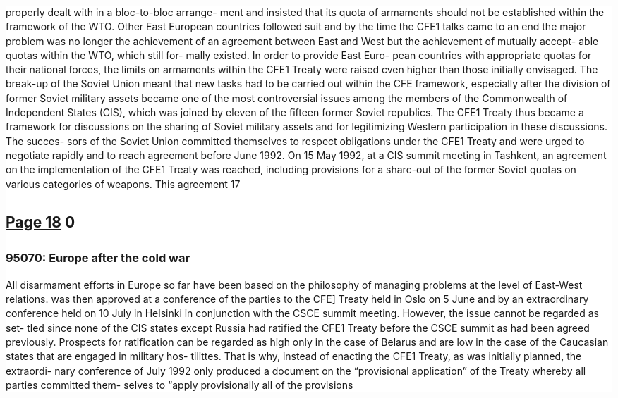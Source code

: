 properly dealt with in a bloc-to-bloc arrange- 
ment and insisted that its quota of armaments 
should not be established within the framework 
of the WTO. Other East European countries 
followed suit and by the time the CFE1 talks 
came to an end the major problem was no longer 
the achievement of an agreement between East 
and West but the achievement of mutually accept- 
able quotas within the WTO, which still for- 
mally existed. In order to provide East Euro- 
pean countries with appropriate quotas for their 
national forces, the limits on armaments within 
the CFE1 Treaty were raised cven higher than 
those initially envisaged. 
The break-up of the Soviet Union meant that 
new tasks had to be carried out within the CFE 
framework, especially after the division of former 
Soviet military assets became one of the most 
controversial issues among the members of the 
Commonwealth of Independent States (CIS), 
which was joined by eleven of the fifteen former 
Soviet republics. The CFE1 Treaty thus became 
a framework for discussions on the sharing of 
Soviet military assets and for legitimizing Western 
participation in these discussions. The succes- 
sors of the Soviet Union committed themselves 
to respect obligations under the CFE1 Treaty 
and were urged to negotiate rapidly and to reach 
agreement before June 1992. 
On 15 May 1992, at a CIS summit meeting in 
Tashkent, an agreement on the implementation of 
the CFE1 Treaty was reached, including provisions 
for a sharc-out of the former Soviet quotas on 
various categories of weapons. This agreement 17

## [Page 18](095106engo.pdf#page=18) 0

### 95070: Europe after the cold war

  
  
All disarmament efforts in 
Europe so far have been 
based on the philosophy of 
managing problems at the 
level of East-West relations. 
was then approved at a conference of the parties 
to the CFE] Treaty held in Oslo on 5 June and by 
an extraordinary conference held on 10 July in 
Helsinki in conjunction with the CSCE summit 
meeting. 
However, the issue cannot be regarded as set- 
tled since none of the CIS states except Russia had 
ratified the CFE1 Treaty before the CSCE 
summit as had been agreed previously. Prospects 
for ratification can be regarded as high only in the 
case of Belarus and are low in the case of the 
Caucasian states that are engaged in military hos- 
tilittes. That is why, instead of enacting the CFE1 
Treaty, as was initially planned, the extraordi- 
nary conference of July 1992 only produced a 
document on the “provisional application” of 
the Treaty whereby all parties committed them- 
selves to “apply provisionally all of the provisions 